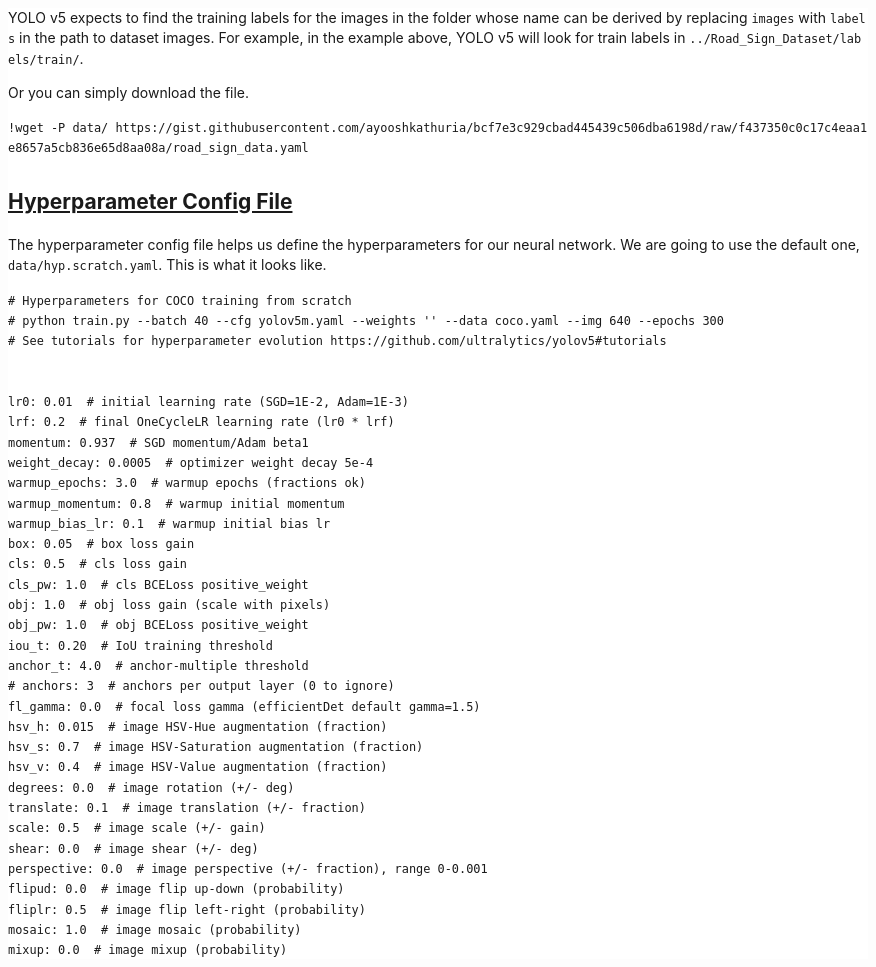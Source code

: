 YOLO v5 expects to find the training labels for the images in the folder whose name can be derived by replacing `images` with `labels` in the path to dataset images. For example, in the example above, YOLO v5 will look for train labels in `../Road_Sign_Dataset/labels/train/`.

Or you can simply download the file.

```
!wget -P data/ https://gist.githubusercontent.com/ayooshkathuria/bcf7e3c929cbad445439c506dba6198d/raw/f437350c0c17c4eaa1e8657a5cb836e65d8aa08a/road_sign_data.yaml
```

[Hyperparameter Config File](#hyperparameter-config-file)[](#hyperparameter-config-file)
----------------------------------------------------------------------------------------

The hyperparameter config file helps us define the hyperparameters for our neural network. We are going to use the default one, `data/hyp.scratch.yaml`. This is what it looks like.

```
# Hyperparameters for COCO training from scratch
# python train.py --batch 40 --cfg yolov5m.yaml --weights '' --data coco.yaml --img 640 --epochs 300
# See tutorials for hyperparameter evolution https://github.com/ultralytics/yolov5#tutorials


lr0: 0.01  # initial learning rate (SGD=1E-2, Adam=1E-3)
lrf: 0.2  # final OneCycleLR learning rate (lr0 * lrf)
momentum: 0.937  # SGD momentum/Adam beta1
weight_decay: 0.0005  # optimizer weight decay 5e-4
warmup_epochs: 3.0  # warmup epochs (fractions ok)
warmup_momentum: 0.8  # warmup initial momentum
warmup_bias_lr: 0.1  # warmup initial bias lr
box: 0.05  # box loss gain
cls: 0.5  # cls loss gain
cls_pw: 1.0  # cls BCELoss positive_weight
obj: 1.0  # obj loss gain (scale with pixels)
obj_pw: 1.0  # obj BCELoss positive_weight
iou_t: 0.20  # IoU training threshold
anchor_t: 4.0  # anchor-multiple threshold
# anchors: 3  # anchors per output layer (0 to ignore)
fl_gamma: 0.0  # focal loss gamma (efficientDet default gamma=1.5)
hsv_h: 0.015  # image HSV-Hue augmentation (fraction)
hsv_s: 0.7  # image HSV-Saturation augmentation (fraction)
hsv_v: 0.4  # image HSV-Value augmentation (fraction)
degrees: 0.0  # image rotation (+/- deg)
translate: 0.1  # image translation (+/- fraction)
scale: 0.5  # image scale (+/- gain)
shear: 0.0  # image shear (+/- deg)
perspective: 0.0  # image perspective (+/- fraction), range 0-0.001
flipud: 0.0  # image flip up-down (probability)
fliplr: 0.5  # image flip left-right (probability)
mosaic: 1.0  # image mosaic (probability)
mixup: 0.0  # image mixup (probability)
```
